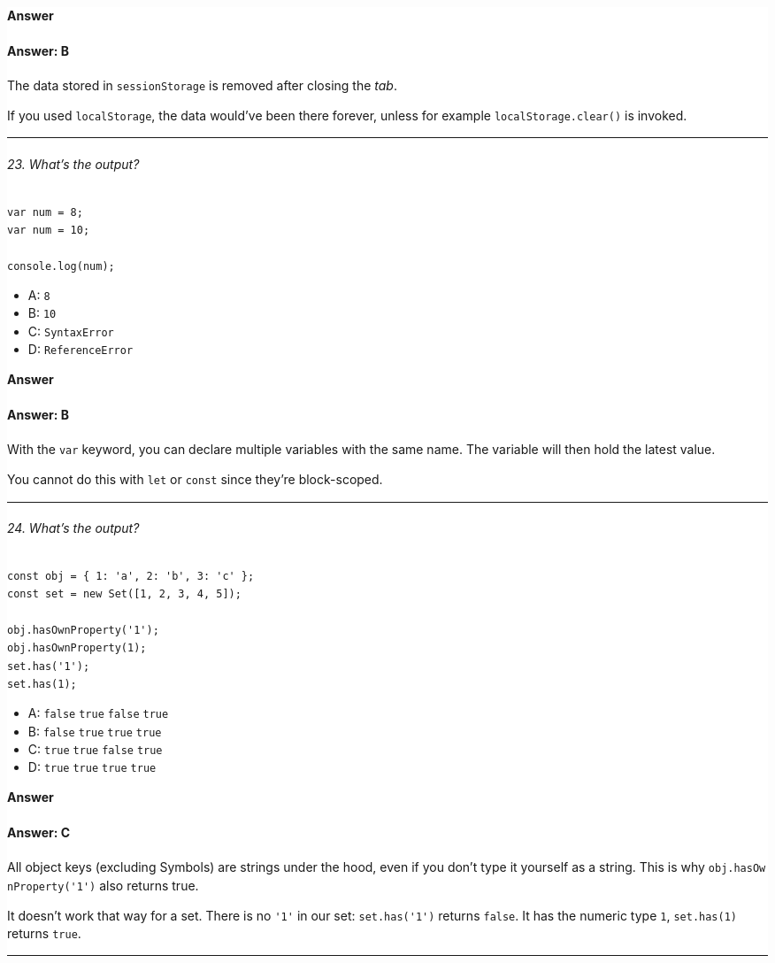 **Answer**

#### Answer: B

The data stored in `sessionStorage` is removed after closing the _tab_.

If you used `localStorage`, the data would’ve been there forever, unless for example `localStorage.clear()` is invoked.

---

###### 23. What’s the output?

    var num = 8;
    var num = 10;

    console.log(num);

- A: `8`
- B: `10`
- C: `SyntaxError`
- D: `ReferenceError`

**Answer**

#### Answer: B

With the `var` keyword, you can declare multiple variables with the same name. The variable will then hold the latest value.

You cannot do this with `let` or `const` since they’re block-scoped.

---

###### 24. What’s the output?

    const obj = { 1: 'a', 2: 'b', 3: 'c' };
    const set = new Set([1, 2, 3, 4, 5]);

    obj.hasOwnProperty('1');
    obj.hasOwnProperty(1);
    set.has('1');
    set.has(1);

- A: `false` `true` `false` `true`
- B: `false` `true` `true` `true`
- C: `true` `true` `false` `true`
- D: `true` `true` `true` `true`

**Answer**

#### Answer: C

All object keys (excluding Symbols) are strings under the hood, even if you don’t type it yourself as a string. This is why `obj.hasOwnProperty('1')` also returns true.

It doesn’t work that way for a set. There is no `'1'` in our set: `set.has('1')` returns `false`. It has the numeric type `1`, `set.has(1)` returns `true`.

---